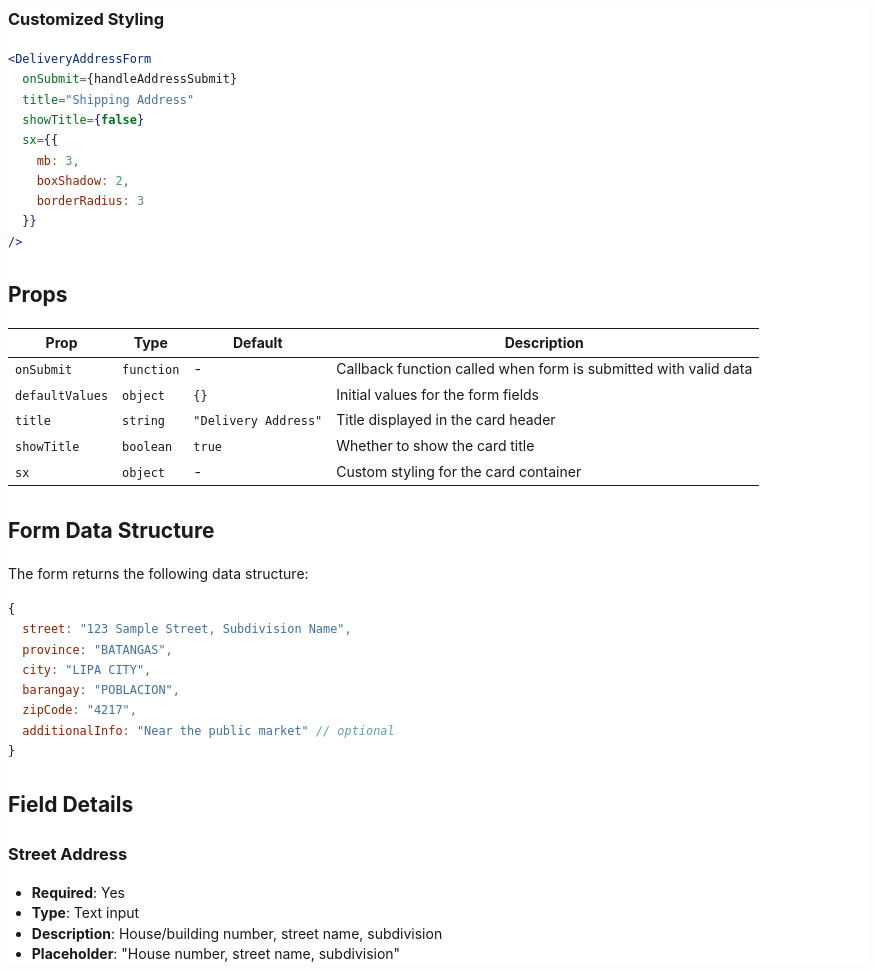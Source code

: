 ### Customized Styling

```jsx
<DeliveryAddressForm 
  onSubmit={handleAddressSubmit}
  title="Shipping Address"
  showTitle={false}
  sx={{ 
    mb: 3,
    boxShadow: 2,
    borderRadius: 3 
  }}
/>
```

## Props

| Prop | Type | Default | Description |
|------|------|---------|-------------|
| `onSubmit` | `function` | - | Callback function called when form is submitted with valid data |
| `defaultValues` | `object` | `{}` | Initial values for the form fields |
| `title` | `string` | `"Delivery Address"` | Title displayed in the card header |
| `showTitle` | `boolean` | `true` | Whether to show the card title |
| `sx` | `object` | - | Custom styling for the card container |

## Form Data Structure

The form returns the following data structure:

```javascript
{
  street: "123 Sample Street, Subdivision Name",
  province: "BATANGAS", 
  city: "LIPA CITY",
  barangay: "POBLACION",
  zipCode: "4217",
  additionalInfo: "Near the public market" // optional
}
```

## Field Details

### Street Address
- **Required**: Yes
- **Type**: Text input
- **Description**: House/building number, street name, subdivision
- **Placeholder**: "House number, street name, subdivision"
